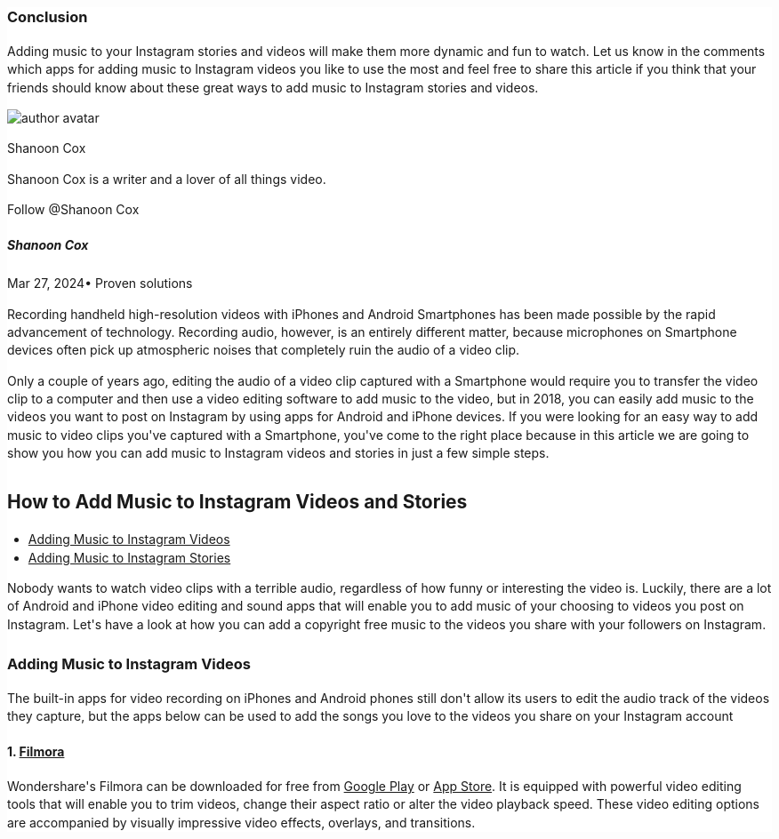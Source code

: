 ### Conclusion

Adding music to your Instagram stories and videos will make them more dynamic and fun to watch. Let us know in the comments which apps for adding music to Instagram videos you like to use the most and feel free to share this article if you think that your friends should know about these great ways to add music to Instagram stories and videos.

![author avatar](https://images.wondershare.com/filmora/article-images/shannon-cox.jpg)

Shanoon Cox

Shanoon Cox is a writer and a lover of all things video.

Follow @Shanoon Cox

##### Shanoon Cox

 Mar 27, 2024• Proven solutions

Recording handheld high-resolution videos with iPhones and Android Smartphones has been made possible by the rapid advancement of technology. Recording audio, however, is an entirely different matter, because microphones on Smartphone devices often pick up atmospheric noises that completely ruin the audio of a video clip.

Only a couple of years ago, editing the audio of a video clip captured with a Smartphone would require you to transfer the video clip to a computer and then use a video editing software to add music to the video, but in 2018, you can easily add music to the videos you want to post on Instagram by using apps for Android and iPhone devices. If you were looking for an easy way to add music to video clips you've captured with a Smartphone, you've come to the right place because in this article we are going to show you how you can add music to Instagram videos and stories in just a few simple steps.

## How to Add Music to Instagram Videos and Stories

* [Adding Music to Instagram Videos](#part1)
* [Adding Music to Instagram Stories](#part2)

Nobody wants to watch video clips with a terrible audio, regardless of how funny or interesting the video is. Luckily, there are a lot of Android and iPhone video editing and sound apps that will enable you to add music of your choosing to videos you post on Instagram. Let's have a look at how you can add a copyright free music to the videos you share with your followers on Instagram.

### Adding Music to Instagram Videos

The built-in apps for video recording on iPhones and Android phones still don't allow its users to edit the audio track of the videos they capture, but the apps below can be used to add the songs you love to the videos you share on your Instagram account

#### 1\. [Filmora](https://tools.techidaily.com/wondershare/filmora/download/)

Wondershare's Filmora can be downloaded for free from [Google Play](https://app.adjust.com/w06dr6m%5F19za1f6) or [App Store](https://app.adjust.com/w06dr6m%5F19za1f6). It is equipped with powerful video editing tools that will enable you to trim videos, change their aspect ratio or alter the video playback speed. These video editing options are accompanied by visually impressive video effects, overlays, and transitions.
